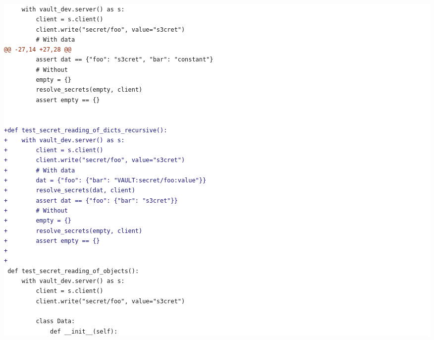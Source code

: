 ```diff
     with vault_dev.server() as s:
         client = s.client()
         client.write("secret/foo", value="s3cret")
         # With data
@@ -27,14 +27,28 @@
         assert dat == {"foo": "s3cret", "bar": "constant"}
         # Without
         empty = {}
         resolve_secrets(empty, client)
         assert empty == {}
 
 
+def test_secret_reading_of_dicts_recursive():
+    with vault_dev.server() as s:
+        client = s.client()
+        client.write("secret/foo", value="s3cret")
+        # With data
+        dat = {"foo": {"bar": "VAULT:secret/foo:value"}}
+        resolve_secrets(dat, client)
+        assert dat == {"foo": {"bar": "s3cret"}}
+        # Without
+        empty = {}
+        resolve_secrets(empty, client)
+        assert empty == {}
+
+
 def test_secret_reading_of_objects():
     with vault_dev.server() as s:
         client = s.client()
         client.write("secret/foo", value="s3cret")
 
         class Data:
             def __init__(self):
```

